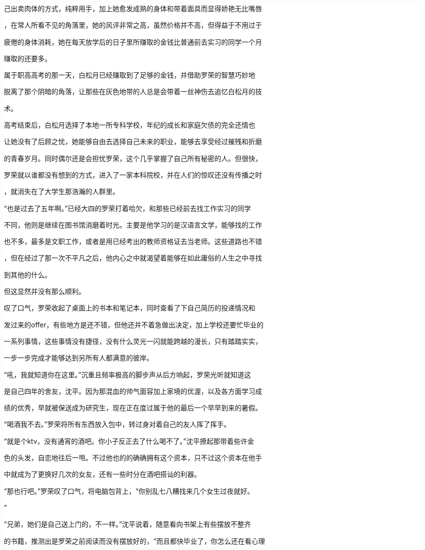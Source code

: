 己出卖肉体的方式，纯粹用手，加上她愈发成熟的身体和带着面具而显得娇艳无比嘴唇

，在常人所看不见的角落里，她的风评非常之高，虽然价格并不高，但得益于不用过于

疲倦的身体消耗，她在每天放学后的日子里所赚取的金钱比普通前去实习的同学一个月

赚取的还要多。

属于职高高考的那一天，白松月已经赚取到了足够的金钱，并借助罗荣的智慧巧妙地

脱离了那个阴暗的角落，让那些在灰色地带的人总是会带着一丝神伤去追忆白松月的技

术。

高考结束后，白松月选择了本地一所专科学校，年纪的成长和家庭欠债的完全还情也

让她没有了后顾之忧，她能够自由去选择自己未来的职业，能够去享受经过摧残和折磨

的青春岁月。同时偶尔还是会担忧罗荣，这个几乎掌握了自己所有秘密的人。但很快，

罗荣就以谁都没有想到的方式，进入了一家本科院校，并在人们的惊叹还没有传播之时

，就消失在了大学生那浩瀚的人群里。

“也是过去了五年啊。”已经大四的罗荣打着哈欠，和那些已经前去找工作实习的同学

不同，他则是继续在图书馆消磨着时光。主要是他学习的是汉语言文学，能够找的工作

也不多，最多是文职工作，或者是用已经考出的教师资格证去当老师。这些道路也不错

，但在经过了那一次不平凡之后，他内心之中就渴望着能够在如此庸俗的人生之中寻找

到其他的什么。

但这显然并没有那么顺利。

叹了口气，罗荣收起了桌面上的书本和笔记本，同时查看了下自己简历的投递情况和

发过来的offer，有些地方是还不错，但他还并不着急做出决定，加上学校还要忙毕业的

一系列事情，这些事情没有捷径，没有什么灵光一闪就能跨越的漫长，只有踏踏实实，

一步一步完成才能够达到另所有人都满意的彼岸。

“吼，我就知道你在这里。”沉重且频率极高的脚步声从后方响起，罗荣光听就知道这

是自己四年的舍友，沈平。因为那混血的帅气面容加上家境的优渥，以及各方面学习成

绩的优秀，早就被保送成为研究生，现在正在度过属于他的最后一个早早到来的暑假。

“喝酒我不去。”罗荣将所有东西放入包中，转过身对着自己的友人挥了挥手。

“就是个ktv，没有通宵的酒吧。你小子反正去了什么喝不了。”沈平撩起那带着些许金

色的头发，自恋地往后一甩。不过他也的的确确拥有这个资本，只不过这个资本在他手

中就成为了更换好几次的女友，还有一些时分在酒吧搭讪的利器。

“那也行吧。”罗荣叹了口气，将电脑包背上，“你别乱七八糟找来几个女生过夜就好。

”

“兄弟，她们是自己送上门的，不一样。”沈平说着，随意看向书架上有些摆放不整齐

的书籍，推测出是罗荣之前阅读而没有摆放好的，“而且都快毕业了，你怎么还在看心理
